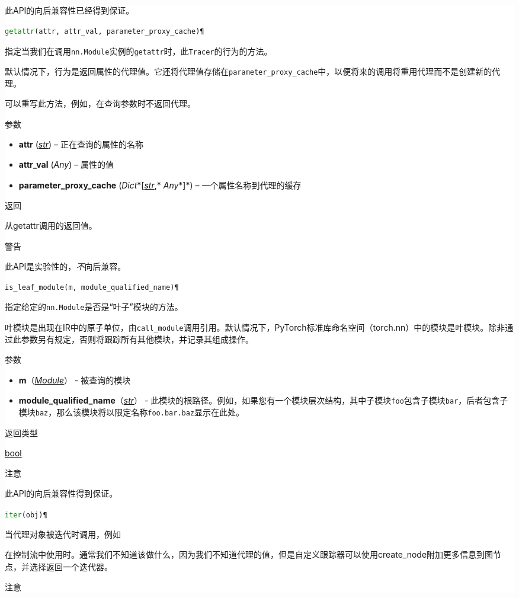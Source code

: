 此API的向后兼容性已经得到保证。

```py
getattr(attr, attr_val, parameter_proxy_cache)¶
```

指定当我们在调用`nn.Module`实例的`getattr`时，此`Tracer`的行为的方法。

默认情况下，行为是返回属性的代理值。它还将代理值存储在`parameter_proxy_cache`中，以便将来的调用将重用代理而不是创建新的代理。

可以重写此方法，例如，在查询参数时不返回代理。

参数

+   **attr** ([*str*](https://docs.python.org/3/library/stdtypes.html#str "(in Python v3.12)")) – 正在查询的属性的名称

+   **attr_val** (*Any*) – 属性的值

+   **parameter_proxy_cache** (*Dict**[*[*str*](https://docs.python.org/3/library/stdtypes.html#str "(in Python v3.12)")*,* *Any**]*) – 一个属性名称到代理的缓存

返回

从getattr调用的返回值。

警告

此API是实验性的，*不*向后兼容。

```py
is_leaf_module(m, module_qualified_name)¶
```

指定给定的`nn.Module`是否是“叶子”模块的方法。

叶模块是出现在IR中的原子单位，由`call_module`调用引用。默认情况下，PyTorch标准库命名空间（torch.nn）中的模块是叶模块。除非通过此参数另有规定，否则将跟踪所有其他模块，并记录其组成操作。

参数

+   **m**（[*Module*](generated/torch.nn.Module.html#torch.nn.Module "torch.nn.Module")） - 被查询的模块

+   **module_qualified_name**（[*str*](https://docs.python.org/3/library/stdtypes.html#str "(in Python v3.12)")） - 此模块的根路径。例如，如果您有一个模块层次结构，其中子模块`foo`包含子模块`bar`，后者包含子模块`baz`，那么该模块将以限定名称`foo.bar.baz`显示在此处。

返回类型

[bool](https://docs.python.org/3/library/functions.html#bool "(in Python v3.12)")

注意

此API的向后兼容性得到保证。

```py
iter(obj)¶
```

当代理对象被迭代时调用，例如

在控制流中使用时。通常我们不知道该做什么，因为我们不知道代理的值，但是自定义跟踪器可以使用create_node附加更多信息到图节点，并选择返回一个迭代器。

注意
